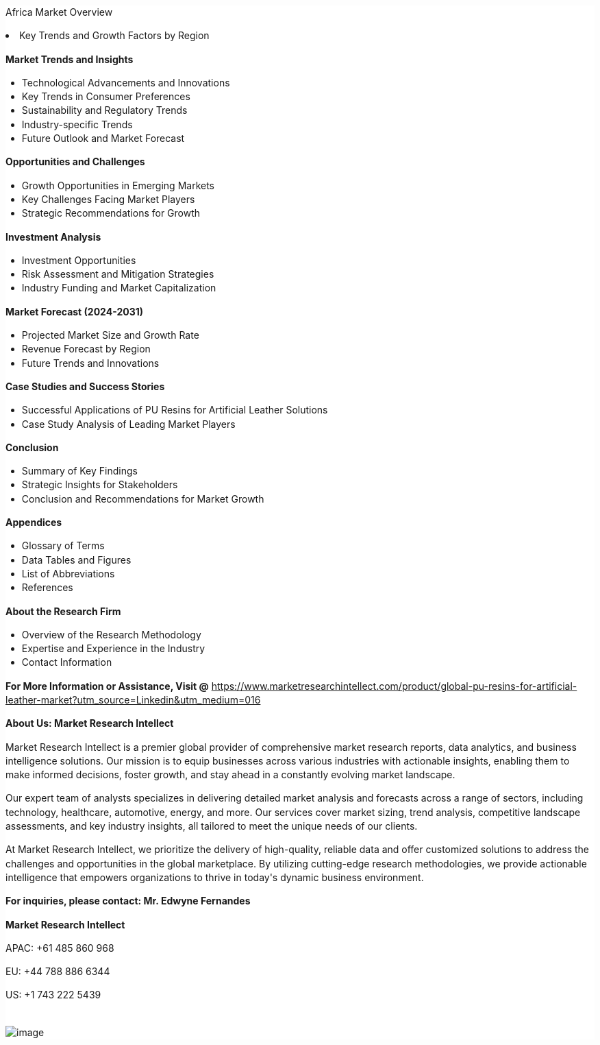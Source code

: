 Africa Market Overview</li><li>Key Trends and Growth Factors by Region</li></ul><p><strong>Market Trends and Insights</strong></p><ul><li>Technological Advancements and Innovations</li><li>Key Trends in Consumer Preferences</li><li>Sustainability and Regulatory Trends</li><li>Industry-specific Trends</li><li>Future Outlook and Market Forecast</li></ul><p><strong>Opportunities and Challenges</strong></p><ul><li>Growth Opportunities in Emerging Markets</li><li>Key Challenges Facing Market Players</li><li>Strategic Recommendations for Growth</li></ul><p><strong>Investment Analysis</strong></p><ul><li>Investment Opportunities</li><li>Risk Assessment and Mitigation Strategies</li><li>Industry Funding and Market Capitalization</li></ul><p><strong>Market Forecast (2024-2031)</strong></p><ul><li>Projected Market Size and Growth Rate</li><li>Revenue Forecast by Region</li><li>Future Trends and Innovations</li></ul><p><strong>Case Studies and Success Stories</strong></p><ul><li>Successful Applications of PU Resins for Artificial Leather Solutions</li><li>Case Study Analysis of Leading Market Players</li></ul><p><strong>Conclusion</strong></p><ul><li>Summary of Key Findings</li><li>Strategic Insights for Stakeholders</li><li>Conclusion and Recommendations for Market Growth</li></ul><p><strong>Appendices</strong></p><ul><li>Glossary of Terms</li><li>Data Tables and Figures</li><li>List of Abbreviations</li><li>References</li></ul><p><strong>About the Research Firm</strong></p><ul><li>Overview of the Research Methodology</li><li>Expertise and Experience in the Industry</li><li>Contact Information</li></ul></div><div class="article-main__content" data-test-id="publishing-text-block"><p><span class="font-[700]"><strong>For More Information or Assistance, Visit @</strong>&nbsp;<a href="https://www.marketresearchintellect.com/product/global-pu-resins-for-artificial-leather-market?utm_source=Linkedin&utm_medium=016">https://www.marketresearchintellect.com/product/global-pu-resins-for-artificial-leather-market?utm_source=Linkedin&utm_medium=016</a></span></p><p><strong>About Us: Market Research Intellect</strong></p><p>Market Research Intellect is a premier global provider of comprehensive market research reports, data analytics, and business intelligence solutions. Our mission is to equip businesses across various industries with actionable insights, enabling them to make informed decisions, foster growth, and stay ahead in a constantly evolving market landscape.</p><p>Our expert team of analysts specializes in delivering detailed market analysis and forecasts across a range of sectors, including technology, healthcare, automotive, energy, and more. Our services cover market sizing, trend analysis, competitive landscape assessments, and key industry insights, all tailored to meet the unique needs of our clients.</p><p>At Market Research Intellect, we prioritize the delivery of high-quality, reliable data and offer customized solutions to address the challenges and opportunities in the global marketplace. By utilizing cutting-edge research methodologies, we provide actionable intelligence that empowers organizations to thrive in today's dynamic business environment.</p><p><strong>For inquiries, please contact: Mr. Edwyne Fernandes</strong></p><p><strong>Market Research Intellect</strong></p><p>APAC: +61 485 860 968</p><p>EU: +44 788 886 6344</p><p>US: +1 743 222 5439</p></div><div class="article-main__content" data-test-id="publishing-text-block">&nbsp;</div>
![image](https://github.com/user-attachments/assets/ab77f8fe-edb3-40e5-9ebc-23ab6497d302)

